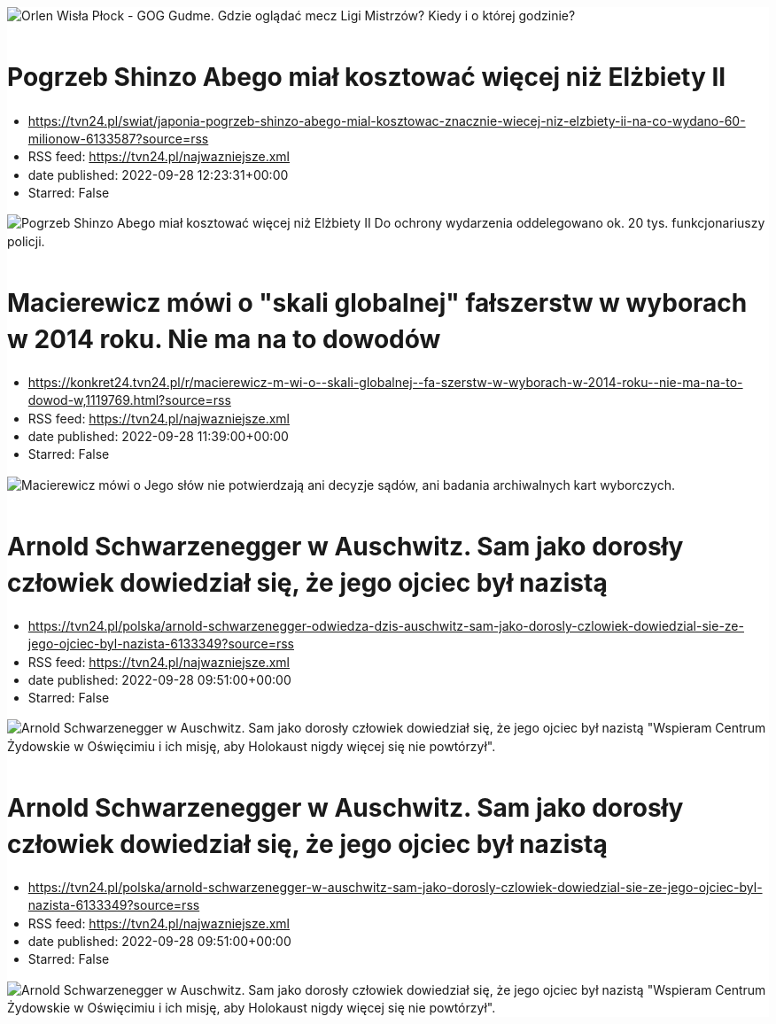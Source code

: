 <img alt="Orlen Wisła Płock - GOG Gudme. Gdzie oglądać mecz Ligi Mistrzów?" src="https://tvn24.pl/najnowsze/cdn-zdjecie-pqzl05-orlen-wisla-zrehabilituje-sie-za-porazke-w-paryzu/alternates/LANDSCAPE_1280" />
    Kiedy i o której godzinie?

# Pogrzeb Shinzo Abego miał kosztować więcej niż Elżbiety II
 - https://tvn24.pl/swiat/japonia-pogrzeb-shinzo-abego-mial-kosztowac-znacznie-wiecej-niz-elzbiety-ii-na-co-wydano-60-milionow-6133587?source=rss
 - RSS feed: https://tvn24.pl/najwazniejsze.xml
 - date published: 2022-09-28 12:23:31+00:00
 - Starred: False

<img alt="Pogrzeb Shinzo Abego miał kosztować więcej niż Elżbiety II" src="https://tvn24.pl/najnowsze/cdn-zdjecie-96ciyi-pogrzeb-panstwowy-shinzo-abego-6131399/alternates/LANDSCAPE_1280" />
    Do ochrony wydarzenia oddelegowano ok. 20 tys. funkcjonariuszy policji.

# Macierewicz mówi o "skali globalnej" fałszerstw w wyborach w 2014 roku. Nie ma na to dowodów
 - https://konkret24.tvn24.pl/r/macierewicz-m-wi-o--skali-globalnej--fa-szerstw-w-wyborach-w-2014-roku--nie-ma-na-to-dowod-w,1119769.html?source=rss
 - RSS feed: https://tvn24.pl/najwazniejsze.xml
 - date published: 2022-09-28 11:39:00+00:00
 - Starred: False

<img alt="Macierewicz mówi o " src="https://tvn24.pl/najnowsze/cdn-zdjecie-qst990-pap20220923135jpg/alternates/LANDSCAPE_1280" />
    Jego słów nie potwierdzają ani decyzje sądów, ani badania archiwalnych kart wyborczych.

# Arnold Schwarzenegger w Auschwitz. Sam jako dorosły człowiek dowiedział się, że jego ojciec był nazistą
 - https://tvn24.pl/polska/arnold-schwarzenegger-odwiedza-dzis-auschwitz-sam-jako-dorosly-czlowiek-dowiedzial-sie-ze-jego-ojciec-byl-nazista-6133349?source=rss
 - RSS feed: https://tvn24.pl/najwazniejsze.xml
 - date published: 2022-09-28 09:51:00+00:00
 - Starred: False

<img alt="Arnold Schwarzenegger w Auschwitz. Sam jako dorosły człowiek dowiedział się, że jego ojciec był nazistą" src="https://tvn24.pl/najnowsze/cdn-zdjecie-aw83mf-arnold-schwarzenegger-podczas-wizyty-na-terenie-bylego-nazistowskiego-obozu-koncentracyjnego-auschwitz-w-oswiecimiu-6133761/alternates/LANDSCAPE_1280" />
    "Wspieram Centrum Żydowskie w Oświęcimiu i ich misję, aby Holokaust nigdy więcej się nie powtórzył".

# Arnold Schwarzenegger w Auschwitz. Sam jako dorosły człowiek dowiedział się, że jego ojciec był nazistą
 - https://tvn24.pl/polska/arnold-schwarzenegger-w-auschwitz-sam-jako-dorosly-czlowiek-dowiedzial-sie-ze-jego-ojciec-byl-nazista-6133349?source=rss
 - RSS feed: https://tvn24.pl/najwazniejsze.xml
 - date published: 2022-09-28 09:51:00+00:00
 - Starred: False

<img alt="Arnold Schwarzenegger w Auschwitz. Sam jako dorosły człowiek dowiedział się, że jego ojciec był nazistą" src="https://tvn24.pl/najnowsze/cdn-zdjecie-aw83mf-arnold-schwarzenegger-podczas-wizyty-na-terenie-bylego-nazistowskiego-obozu-koncentracyjnego-auschwitz-w-oswiecimiu-6133761/alternates/LANDSCAPE_1280" />
    "Wspieram Centrum Żydowskie w Oświęcimiu i ich misję, aby Holokaust nigdy więcej się nie powtórzył".
